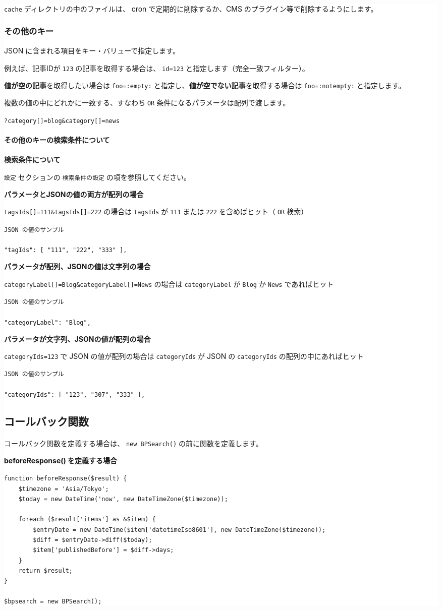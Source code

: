 `cache` ディレクトリの中のファイルは、 cron で定期的に削除するか、CMS のプラグイン等で削除するようにします。

### その他のキー

JSON に含まれる項目をキー・バリューで指定します。

例えば、記事IDが `123` の記事を取得する場合は、 `id=123` と指定します（完全一致フィルター）。

**値が空の記事**を取得したい場合は `foo=:empty:` と指定し、**値が空でない記事**を取得する場合は `foo=:notempty:` と指定します。

複数の値の中にどれかに一致する、すなわち `OR` 条件になるパラメータは配列で渡します。

```
?category[]=blog&category[]=news
```

#### その他のキーの検索条件について

**検索条件について**

`設定` セクションの `検索条件の設定` の項を参照してください。

**パラメータとJSONの値の両方が配列の場合**

`tagsIds[]=111&tagsIds[]=222` の場合は `tagsIds` が `111` または `222` を含めばヒット（ `OR` 検索）

```
JSON の値のサンプル

"tagIds": [ "111", "222", "333" ],
```

**パラメータが配列、JSONの値は文字列の場合**

`categoryLabel[]=Blog&categoryLabel[]=News` の場合は `categoryLabel` が `Blog` か `News` であればヒット

```
JSON の値のサンプル

"categoryLabel": "Blog",
```

**パラメータが文字列、JSONの値が配列の場合**

`categoryIds=123` で JSON の値が配列の場合は `categoryIds` が JSON の `categoryIds` の配列の中にあればヒット

```
JSON の値のサンプル

"categoryIds": [ "123", "307", "333" ],
```

## コールバック関数

コールバック関数を定義する場合は、 `new BPSearch()` の前に関数を定義します。

**beforeResponse() を定義する場合**

```
function beforeResponse($result) {
    $timezone = 'Asia/Tokyo';
    $today = new DateTime('now', new DateTimeZone($timezone));

    foreach ($result['items'] as &$item) {
        $entryDate = new DateTime($item['datetimeIso8601'], new DateTimeZone($timezone));
        $diff = $entryDate->diff($today);
        $item['publishedBefore'] = $diff->days;
    }
    return $result;
}

$bpsearch = new BPSearch();
```
